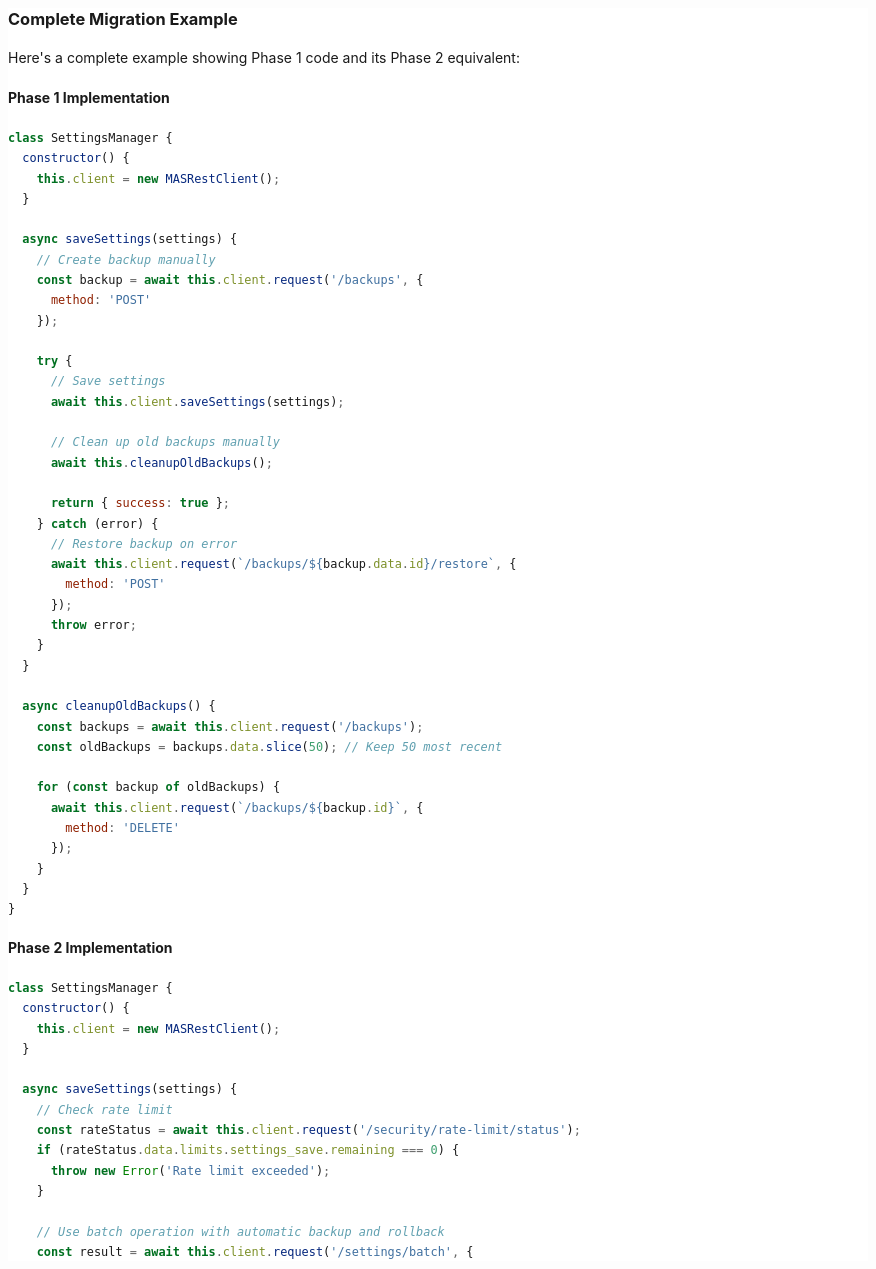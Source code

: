 ### Complete Migration Example

Here's a complete example showing Phase 1 code and its Phase 2 equivalent:

#### Phase 1 Implementation

```javascript
class SettingsManager {
  constructor() {
    this.client = new MASRestClient();
  }
  
  async saveSettings(settings) {
    // Create backup manually
    const backup = await this.client.request('/backups', {
      method: 'POST'
    });
    
    try {
      // Save settings
      await this.client.saveSettings(settings);
      
      // Clean up old backups manually
      await this.cleanupOldBackups();
      
      return { success: true };
    } catch (error) {
      // Restore backup on error
      await this.client.request(`/backups/${backup.data.id}/restore`, {
        method: 'POST'
      });
      throw error;
    }
  }
  
  async cleanupOldBackups() {
    const backups = await this.client.request('/backups');
    const oldBackups = backups.data.slice(50); // Keep 50 most recent
    
    for (const backup of oldBackups) {
      await this.client.request(`/backups/${backup.id}`, {
        method: 'DELETE'
      });
    }
  }
}
```

#### Phase 2 Implementation

```javascript
class SettingsManager {
  constructor() {
    this.client = new MASRestClient();
  }
  
  async saveSettings(settings) {
    // Check rate limit
    const rateStatus = await this.client.request('/security/rate-limit/status');
    if (rateStatus.data.limits.settings_save.remaining === 0) {
      throw new Error('Rate limit exceeded');
    }
    
    // Use batch operation with automatic backup and rollback
    const result = await this.client.request('/settings/batch', {
```